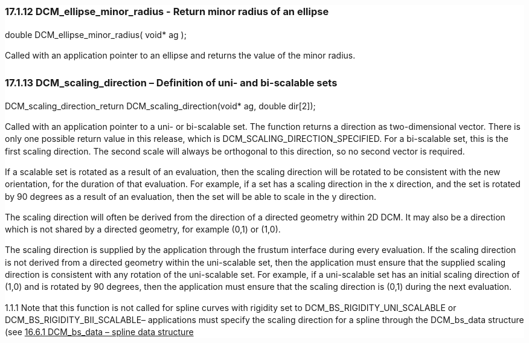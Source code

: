 ### 17.1.12 DCM\_ellipse\_minor\_radius - Return minor radius of an ellipse

double DCM\_ellipse\_minor\_radius( void\* ag );

Called with an application pointer to an ellipse and returns the value of the minor radius.

### 17.1.13 DCM\_scaling\_direction – Definition of uni- and bi-scalable sets

DCM\_scaling\_direction\_return DCM\_scaling\_direction(void\* ag, double dir\[2\]);

Called with an application pointer to a uni- or bi-scalable set. 
The function returns a direction as two-dimensional vector. 
There is only one possible return value in this release, which is DCM\_SCALING\_DIRECTION\_SPECIFIED. 
For a bi-scalable set, this is the first scaling direction. 
The second scale will always be orthogonal to this direction, so no second vector is required.

If a scalable set is rotated as a result of an evaluation, then the scaling direction will be rotated to be consistent with the new orientation, for the duration of that evaluation. 
For example, if a set has a scaling direction in the x direction, and the set is rotated by 90 degrees as a result of an evaluation, then the set will be able to scale in the y direction.

The scaling direction will often be derived from the direction of a directed geometry within 2D DCM. 
It may also be a direction which is not shared by a directed geometry, for example (0,1) or (1,0).

The scaling direction is supplied by the application through the frustum interface during every evaluation. 
If the scaling direction is not derived from a directed geometry within the uni-scalable set, then the application must ensure that the supplied scaling direction is consistent with any rotation of the uni-scalable set. 
For example, if a uni-scalable set has an initial scaling direction of (1,0) and is rotated by 90 degrees, then the application must ensure that the scaling direction is (0,1) during the next evaluation.

1.1.1 Note that this function is not called for spline curves with rigidity set to DCM\_BS\_RIGIDITY\_UNI\_SCALABLE or DCM\_BS\_RIGIDITY\_BII\_SCALABLE– applications must specify the scaling direction for a spline through the DCM\_bs\_data structure (see [16.6.1 DCM\_bs\_data – spline data structure](16.6._Spline_functions.md)

